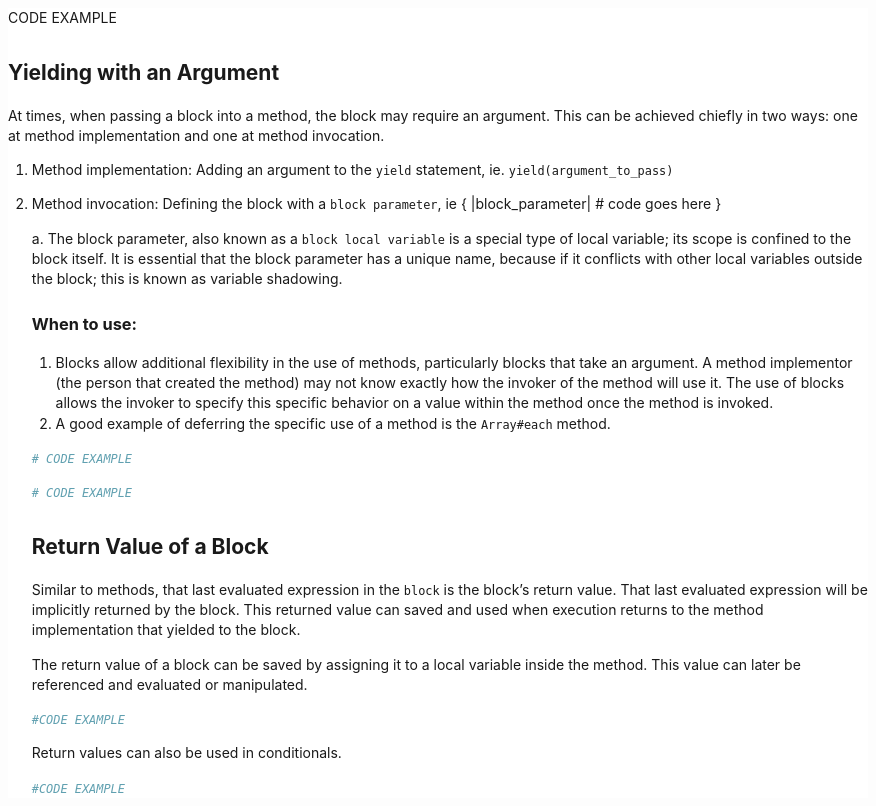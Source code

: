 CODE EXAMPLE

## **Yielding with an Argument**

At times, when passing a block into a method, the block may require an argument.  This can be achieved chiefly in two ways: one at method implementation and one at method invocation.

1. Method implementation: Adding an argument to the `yield` statement, ie. `yield(argument_to_pass)`
2. Method invocation: Defining the block with a `block parameter`, ie { |block_parameter| # code goes here }
    
     a. The block parameter, also known as a `block local variable` is a special type of local variable; its scope is confined to the block itself.  It is essential that the block parameter has a unique name, because if it conflicts with other local variables outside the block; this is known as variable shadowing.  
    
    ### When to use:
    
    1. Blocks allow additional flexibility in the use of methods, particularly blocks that take an argument.  A method implementor (the person that created the method) may not know exactly how the invoker of the method will use it.  The use of blocks allows the invoker to specify this specific behavior on a value within the method once the method is invoked.
    2. A good example of deferring the specific use of a method is the `Array#each` method.  
    
    ```ruby
    # CODE EXAMPLE
    ```
    
    ```ruby
    # CODE EXAMPLE
    ```
    
    ## **Return Value of a Block**
    
    Similar to methods, that last evaluated expression in the `block` is the block’s return value.  That last evaluated expression will be implicitly returned by the block.  This returned value can saved and used when execution returns to the method implementation that yielded to the block.
    
    The return value of a block can be saved by assigning it to a local variable inside the method.  This value can later be referenced and evaluated or manipulated.
    
    ```ruby
    #CODE EXAMPLE
    ```
    
    Return values can also be used in conditionals.  
    
    ```ruby
    #CODE EXAMPLE
    
    ```
    